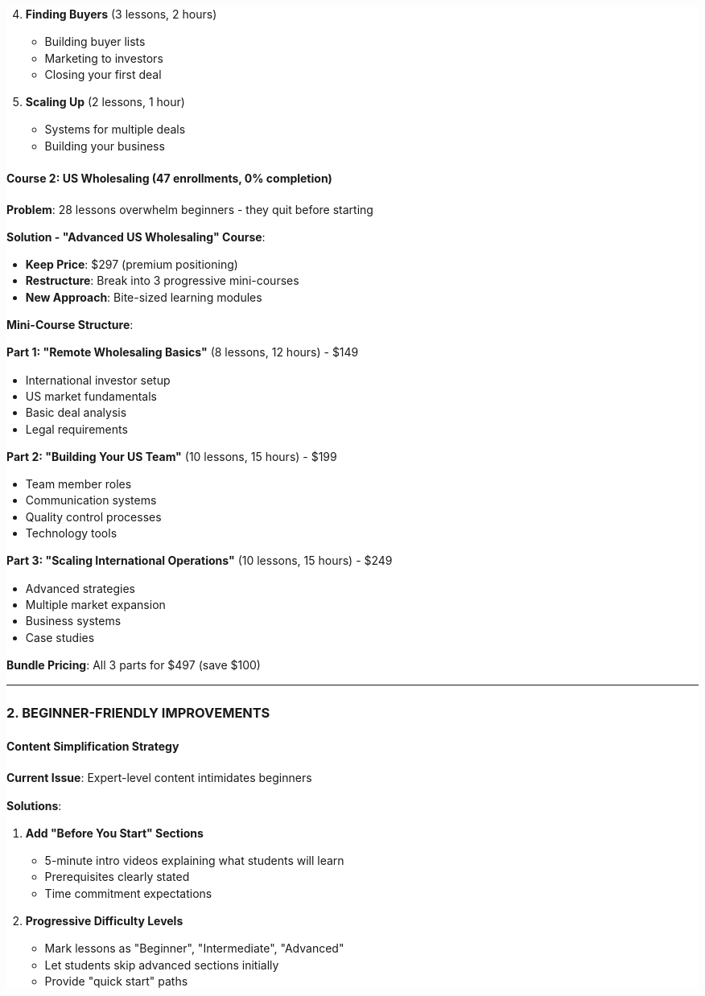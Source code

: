 4. **Finding Buyers** (3 lessons, 2 hours)
   - Building buyer lists
   - Marketing to investors
   - Closing your first deal

5. **Scaling Up** (2 lessons, 1 hour)
   - Systems for multiple deals
   - Building your business

#### Course 2: US Wholesaling (47 enrollments, 0% completion)
**Problem**: 28 lessons overwhelm beginners - they quit before starting

**Solution - "Advanced US Wholesaling" Course**:
- **Keep Price**: $297 (premium positioning)
- **Restructure**: Break into 3 progressive mini-courses
- **New Approach**: Bite-sized learning modules

**Mini-Course Structure**:

**Part 1: "Remote Wholesaling Basics"** (8 lessons, 12 hours) - $149
- International investor setup
- US market fundamentals  
- Basic deal analysis
- Legal requirements

**Part 2: "Building Your US Team"** (10 lessons, 15 hours) - $199
- Team member roles
- Communication systems
- Quality control processes
- Technology tools

**Part 3: "Scaling International Operations"** (10 lessons, 15 hours) - $249
- Advanced strategies
- Multiple market expansion
- Business systems
- Case studies

**Bundle Pricing**: All 3 parts for $497 (save $100)

---

### 2. BEGINNER-FRIENDLY IMPROVEMENTS

#### Content Simplification Strategy
**Current Issue**: Expert-level content intimidates beginners

**Solutions**:
1. **Add "Before You Start" Sections**
   - 5-minute intro videos explaining what students will learn
   - Prerequisites clearly stated
   - Time commitment expectations

2. **Progressive Difficulty Levels**
   - Mark lessons as "Beginner", "Intermediate", "Advanced"
   - Let students skip advanced sections initially
   - Provide "quick start" paths
